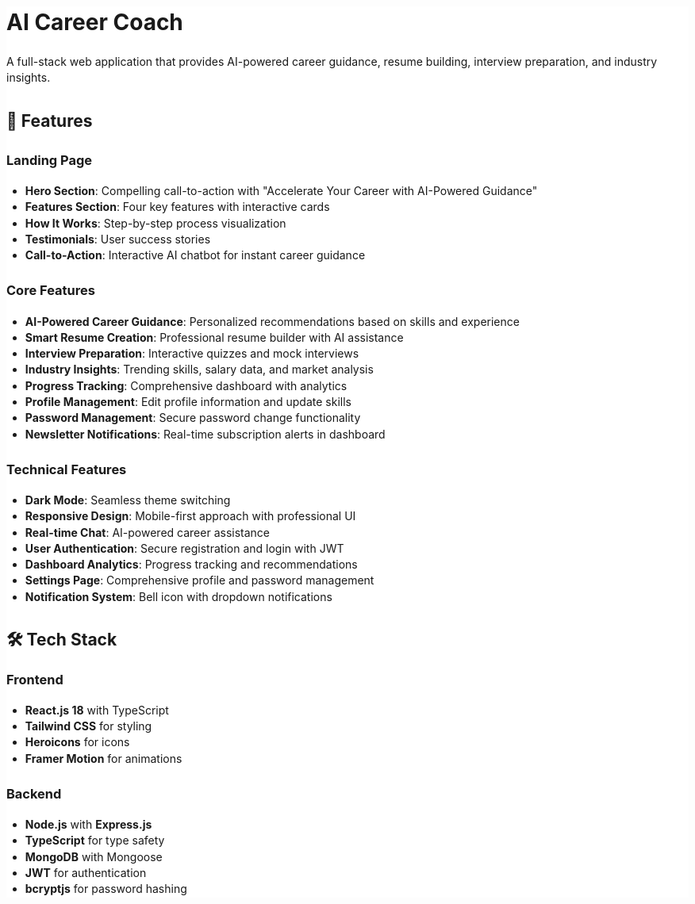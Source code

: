 # AI Career Coach

A full-stack web application that provides AI-powered career guidance, resume building, interview preparation, and industry insights.

## 🚀 Features

### Landing Page
- **Hero Section**: Compelling call-to-action with "Accelerate Your Career with AI-Powered Guidance"
- **Features Section**: Four key features with interactive cards
- **How It Works**: Step-by-step process visualization
- **Testimonials**: User success stories
- **Call-to-Action**: Interactive AI chatbot for instant career guidance

### Core Features
- **AI-Powered Career Guidance**: Personalized recommendations based on skills and experience
- **Smart Resume Creation**: Professional resume builder with AI assistance
- **Interview Preparation**: Interactive quizzes and mock interviews
- **Industry Insights**: Trending skills, salary data, and market analysis
- **Progress Tracking**: Comprehensive dashboard with analytics
- **Profile Management**: Edit profile information and update skills
- **Password Management**: Secure password change functionality
- **Newsletter Notifications**: Real-time subscription alerts in dashboard

### Technical Features
- **Dark Mode**: Seamless theme switching
- **Responsive Design**: Mobile-first approach with professional UI
- **Real-time Chat**: AI-powered career assistance
- **User Authentication**: Secure registration and login with JWT
- **Dashboard Analytics**: Progress tracking and recommendations
- **Settings Page**: Comprehensive profile and password management
- **Notification System**: Bell icon with dropdown notifications

## 🛠️ Tech Stack

### Frontend
- **React.js 18** with TypeScript
- **Tailwind CSS** for styling
- **Heroicons** for icons
- **Framer Motion** for animations

### Backend
- **Node.js** with **Express.js**
- **TypeScript** for type safety
- **MongoDB** with Mongoose
- **JWT** for authentication
- **bcryptjs** for password hashing
